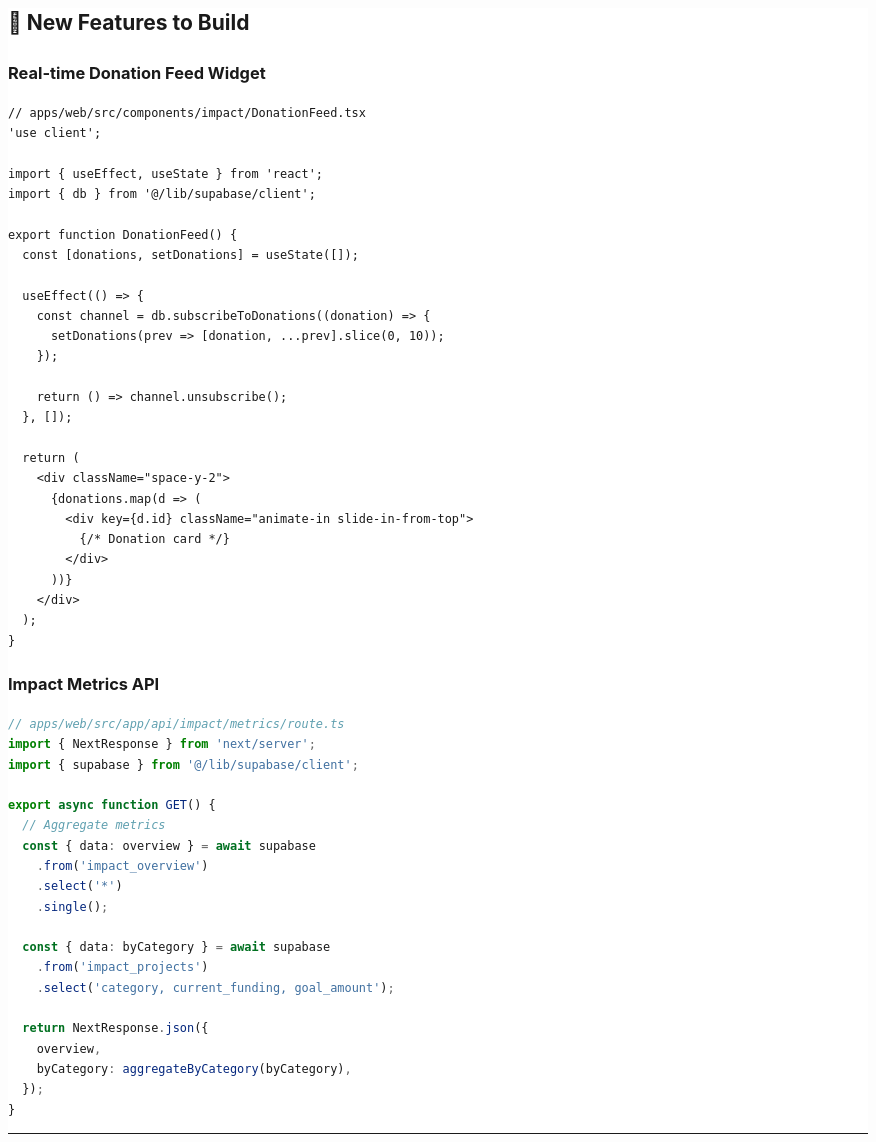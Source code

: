 
## 🎨 New Features to Build

### Real-time Donation Feed Widget

```tsx
// apps/web/src/components/impact/DonationFeed.tsx
'use client';

import { useEffect, useState } from 'react';
import { db } from '@/lib/supabase/client';

export function DonationFeed() {
  const [donations, setDonations] = useState([]);

  useEffect(() => {
    const channel = db.subscribeToDonations((donation) => {
      setDonations(prev => [donation, ...prev].slice(0, 10));
    });

    return () => channel.unsubscribe();
  }, []);

  return (
    <div className="space-y-2">
      {donations.map(d => (
        <div key={d.id} className="animate-in slide-in-from-top">
          {/* Donation card */}
        </div>
      ))}
    </div>
  );
}
```

### Impact Metrics API

```ts
// apps/web/src/app/api/impact/metrics/route.ts
import { NextResponse } from 'next/server';
import { supabase } from '@/lib/supabase/client';

export async function GET() {
  // Aggregate metrics
  const { data: overview } = await supabase
    .from('impact_overview')
    .select('*')
    .single();

  const { data: byCategory } = await supabase
    .from('impact_projects')
    .select('category, current_funding, goal_amount');

  return NextResponse.json({
    overview,
    byCategory: aggregateByCategory(byCategory),
  });
}
```

---